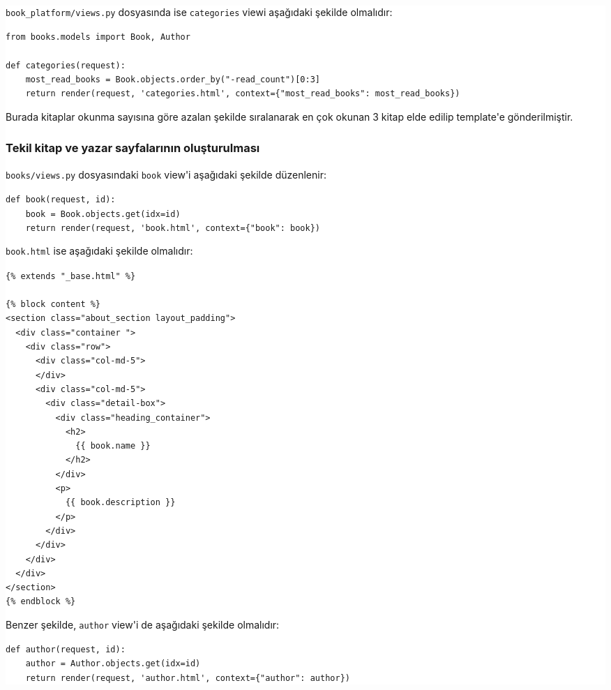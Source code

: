 `book_platform/views.py` dosyasında ise `categories` viewi aşağıdaki şekilde olmalıdır:

```
from books.models import Book, Author

def categories(request):
    most_read_books = Book.objects.order_by("-read_count")[0:3]
    return render(request, 'categories.html', context={"most_read_books": most_read_books})
```

Burada kitaplar okunma sayısına göre azalan şekilde sıralanarak en çok okunan 3 kitap elde edilip template'e gönderilmiştir.

### Tekil kitap ve yazar sayfalarının oluşturulması
`books/views.py` dosyasındaki `book` view'i aşağıdaki şekilde düzenlenir:

```
def book(request, id):
    book = Book.objects.get(idx=id)
    return render(request, 'book.html', context={"book": book})
```

`book.html` ise aşağıdaki şekilde olmalıdır:

```
{% extends "_base.html" %}

{% block content %}
<section class="about_section layout_padding">
  <div class="container ">
    <div class="row">
      <div class="col-md-5">
      </div>
      <div class="col-md-5">
        <div class="detail-box">
          <div class="heading_container">
            <h2>
              {{ book.name }}
            </h2>
          </div>
          <p>
            {{ book.description }}
          </p>
        </div>
      </div>
    </div>
  </div>
</section>
{% endblock %}
```

Benzer şekilde, `author` view'i de aşağıdaki şekilde olmalıdır:

```
def author(request, id):
    author = Author.objects.get(idx=id)
    return render(request, 'author.html', context={"author": author})
```
